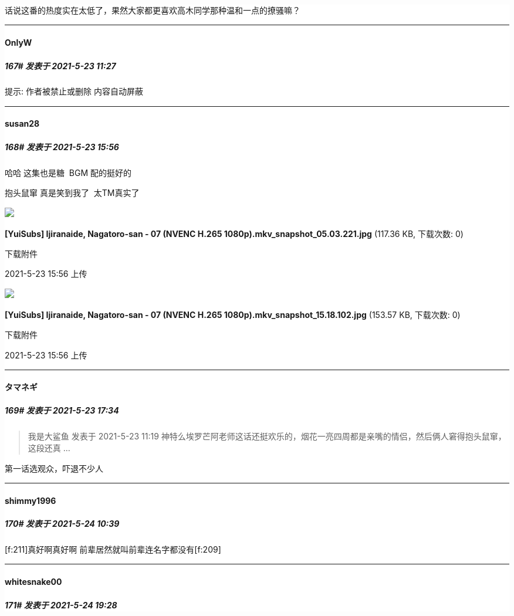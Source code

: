 话说这番的热度实在太低了，果然大家都更喜欢高木同学那种温和一点的撩骚嘛？

*****

####  OnlyW  
##### 167#       发表于 2021-5-23 11:27

提示: 作者被禁止或删除 内容自动屏蔽

*****

####  susan28  
##### 168#       发表于 2021-5-23 15:56

哈哈 这集也是糖  BGM 配的挺好的

抱头鼠窜 真是笑到我了  太TM真实了

<img src="https://img.saraba1st.com/forum/202105/23/155629u1su0pahcuj8a1p1.jpg" referrerpolicy="no-referrer">

<strong>[YuiSubs] Ijiranaide, Nagatoro-san - 07  (NVENC H.265 1080p).mkv_snapshot_05.03.221.jpg</strong> (117.36 KB, 下载次数: 0)

下载附件

2021-5-23 15:56 上传

<img src="https://img.saraba1st.com/forum/202105/23/155629vyytniy43ekua4ne.jpg" referrerpolicy="no-referrer">

<strong>[YuiSubs] Ijiranaide, Nagatoro-san - 07  (NVENC H.265 1080p).mkv_snapshot_15.18.102.jpg</strong> (153.57 KB, 下载次数: 0)

下载附件

2021-5-23 15:56 上传

*****

####  タマネギ  
##### 169#       发表于 2021-5-23 17:34

<blockquote>我是大鲨鱼 发表于 2021-5-23 11:19
神特么埃罗芒阿老师这话还挺欢乐的，烟花一亮四周都是亲嘴的情侣，然后俩人窘得抱头鼠窜，这段还真 ...</blockquote>
第一话选观众，吓退不少人

*****

####  shimmy1996  
##### 170#       发表于 2021-5-24 10:39

[f:211]真好啊真好啊
前辈居然就叫前辈连名字都没有[f:209]

*****

####  whitesnake00  
##### 171#       发表于 2021-5-24 19:28
